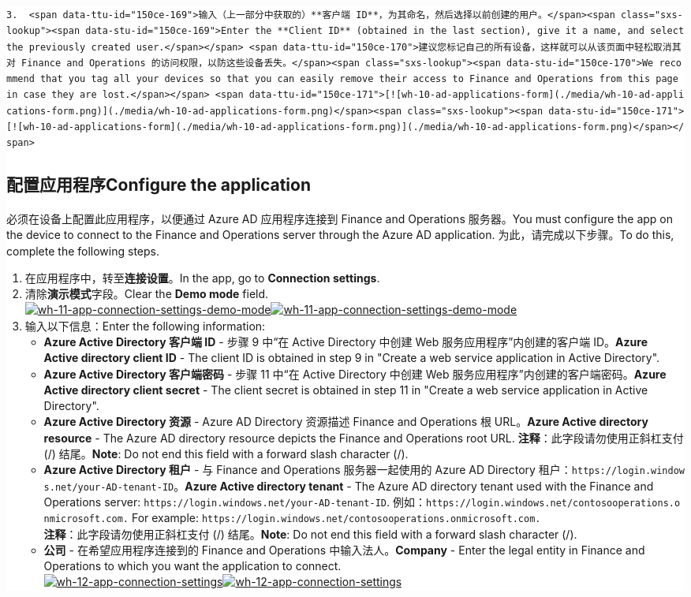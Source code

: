     3.  <span data-ttu-id="150ce-169">输入（上一部分中获取的）**客户端 ID**，为其命名，然后选择以前创建的用户。</span><span class="sxs-lookup"><span data-stu-id="150ce-169">Enter the **Client ID** (obtained in the last section), give it a name, and select the previously created user.</span></span> <span data-ttu-id="150ce-170">建议您标记自己的所有设备，这样就可以从该页面中轻松取消其对 Finance and Operations 的访问权限，以防这些设备丢失。</span><span class="sxs-lookup"><span data-stu-id="150ce-170">We recommend that you tag all your devices so that you can easily remove their access to Finance and Operations from this page in case they are lost.</span></span> <span data-ttu-id="150ce-171">[![wh-10-ad-applications-form](./media/wh-10-ad-applications-form.png)](./media/wh-10-ad-applications-form.png)</span><span class="sxs-lookup"><span data-stu-id="150ce-171">[![wh-10-ad-applications-form](./media/wh-10-ad-applications-form.png)](./media/wh-10-ad-applications-form.png)</span></span>

## <a name="configure-the-application"></a><span data-ttu-id="150ce-172">配置应用程序</span><span class="sxs-lookup"><span data-stu-id="150ce-172">Configure the application</span></span>
<span data-ttu-id="150ce-173">必须在设备上配置此应用程序，以便通过 Azure AD 应用程序连接到 Finance and Operations 服务器。</span><span class="sxs-lookup"><span data-stu-id="150ce-173">You must configure the app on the device to connect to the Finance and Operations server through the Azure AD application.</span></span> <span data-ttu-id="150ce-174">为此，请完成以下步骤。</span><span class="sxs-lookup"><span data-stu-id="150ce-174">To do this, complete the following steps.</span></span>

1.  <span data-ttu-id="150ce-175">在应用程序中，转至**连接设置**。</span><span class="sxs-lookup"><span data-stu-id="150ce-175">In the app, go to **Connection settings**.</span></span>
2.  <span data-ttu-id="150ce-176">清除**演示模式**字段。</span><span class="sxs-lookup"><span data-stu-id="150ce-176">Clear the **Demo mode** field.</span></span> <br><span data-ttu-id="150ce-177">[![wh-11-app-connection-settings-demo-mode](./media/wh-11-app-connection-settings-demo-mode-169x300.png)](./media/wh-11-app-connection-settings-demo-mode.png)</span><span class="sxs-lookup"><span data-stu-id="150ce-177">[![wh-11-app-connection-settings-demo-mode](./media/wh-11-app-connection-settings-demo-mode-169x300.png)](./media/wh-11-app-connection-settings-demo-mode.png)</span></span>
3.  <span data-ttu-id="150ce-178">输入以下信息：</span><span class="sxs-lookup"><span data-stu-id="150ce-178">Enter the following information:</span></span> 
    + <span data-ttu-id="150ce-179">**Azure Active Directory 客户端 ID** - 步骤 9 中“在 Active Directory 中创建 Web 服务应用程序”内创建的客户端 ID。</span><span class="sxs-lookup"><span data-stu-id="150ce-179">**Azure Active directory client ID** - The client ID is obtained in step 9 in "Create a web service application in Active Directory".</span></span> 
    + <span data-ttu-id="150ce-180">**Azure Active Directory 客户端密码** - 步骤 11 中“在 Active Directory 中创建 Web 服务应用程序”内创建的客户端密码。</span><span class="sxs-lookup"><span data-stu-id="150ce-180">**Azure Active directory client secret** - The client secret is obtained in step 11 in "Create a web service application in Active Directory".</span></span> 
    + <span data-ttu-id="150ce-181">**Azure Active Directory 资源** - Azure AD Directory 资源描述 Finance and Operations 根 URL。</span><span class="sxs-lookup"><span data-stu-id="150ce-181">**Azure Active directory resource** - The Azure AD directory resource depicts the Finance and Operations root URL.</span></span> <span data-ttu-id="150ce-182">**注释**：此字段请勿使用正斜杠支付 (/) 结尾。</span><span class="sxs-lookup"><span data-stu-id="150ce-182">**Note**: Do not end this field with a forward slash character (/).</span></span> 
    + <span data-ttu-id="150ce-183">**Azure Active Directory 租户** - 与 Finance and Operations 服务器一起使用的 Azure AD Directory 租户：`https://login.windows.net/your-AD-tenant-ID`。</span><span class="sxs-lookup"><span data-stu-id="150ce-183">**Azure Active directory tenant** - The Azure AD directory tenant used with the Finance and Operations server: `https://login.windows.net/your-AD-tenant-ID`.</span></span> <span data-ttu-id="150ce-184">例如：`https://login.windows.net/contosooperations.onmicrosoft.com.` 
    </span><span class="sxs-lookup"><span data-stu-id="150ce-184">For example: `https://login.windows.net/contosooperations.onmicrosoft.com.` 
</span></span><br><span data-ttu-id="150ce-185">**注释**：此字段请勿使用正斜杠支付 (/) 结尾。</span><span class="sxs-lookup"><span data-stu-id="150ce-185">**Note**: Do not end this field with a forward slash character (/).</span></span> 
    + <span data-ttu-id="150ce-186">**公司** - 在希望应用程序连接到的 Finance and Operations 中输入法人。</span><span class="sxs-lookup"><span data-stu-id="150ce-186">**Company** - Enter the legal entity in Finance and Operations to which you want the application to connect.</span></span> <br><span data-ttu-id="150ce-187">[![wh-12-app-connection-settings](./media/wh-12-app-connection-settings-169x300.png)](./media/wh-12-app-connection-settings.png)</span><span class="sxs-lookup"><span data-stu-id="150ce-187">[![wh-12-app-connection-settings](./media/wh-12-app-connection-settings-169x300.png)](./media/wh-12-app-connection-settings.png)</span></span>
